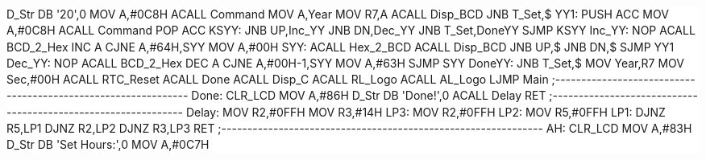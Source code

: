 D_Str
DB '20',0
MOV A,#0C8H
ACALL Command
MOV A,Year
MOV R7,A
ACALL Disp_BCD
JNB T_Set,$
YY1: PUSH ACC
MOV A,#0C8H
ACALL Command
POP ACC
KSYY: JNB UP,Inc_YY
JNB DN,Dec_YY
JNB T_Set,DoneYY
SJMP KSYY
Inc_YY: NOP
ACALL BCD_2_Hex
INC A
CJNE A,#64H,SYY
MOV A,#00H
SYY: ACALL Hex_2_BCD
ACALL Disp_BCD
JNB UP,$
JNB DN,$
SJMP YY1
Dec_YY: NOP
ACALL BCD_2_Hex
DEC A
CJNE A,#00H-1,SYY
MOV A,#63H
SJMP SYY
DoneYY: JNB T_Set,$
MOV Year,R7
MOV Sec,#00H
ACALL RTC_Reset
ACALL Done
ACALL Disp_C
ACALL RL_Logo
ACALL AL_Logo
LJMP Main
;--------------------------------------------------------------
Done:
CLR_LCD
MOV A,#86H
D_Str
DB 'Done!',0
ACALL Delay
RET
;--------------------------------------------------------------
Delay: MOV R2,#0FFH
MOV R3,#14H
LP3: MOV R2,#0FFH
LP2: MOV R5,#0FFH
LP1: DJNZ R5,LP1
DJNZ R2,LP2
DJNZ R3,LP3
RET
;--------------------------------------------------------------
AH: CLR_LCD
MOV A,#83H
D_Str
DB 'Set Hours:',0
MOV A,#0C7H